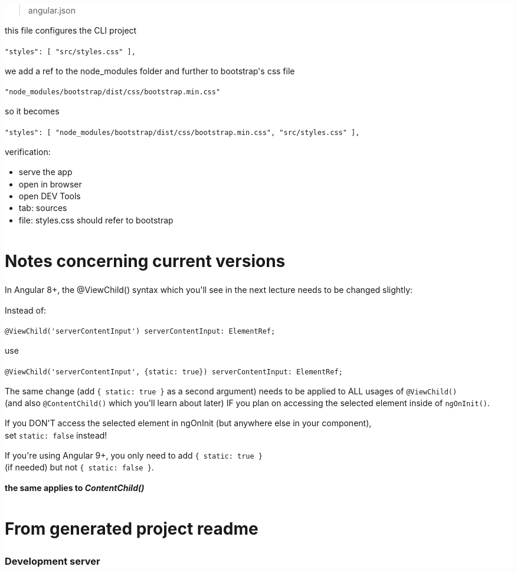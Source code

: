 > angular.json

this file configures the CLI project

`"styles": [
"src/styles.css"
],`

we add a ref to the node_modules folder and further to bootstrap's css file

`"node_modules/bootstrap/dist/css/bootstrap.min.css"`

so it becomes

`"styles": [
"node_modules/bootstrap/dist/css/bootstrap.min.css",
"src/styles.css"
],`

verification:

- serve the app
- open in browser
- open DEV Tools
- tab: sources
- file: styles.css should refer to bootstrap

# Notes concerning current versions

In Angular 8+, the @ViewChild() syntax which you'll see in the next lecture needs to be changed slightly:

Instead of:

`@ViewChild('serverContentInput') serverContentInput: ElementRef;`

use

`@ViewChild('serverContentInput', {static: true}) serverContentInput: ElementRef;`

The same change (add `{ static: true }` as a second argument) needs to be applied to ALL usages of `@ViewChild()`  
(and also `@ContentChild()` which you'll learn about later) IF you plan on accessing the selected element inside of `ngOnInit()`.

If you DON'T access the selected element in ngOnInit (but anywhere else in your component),  
set `static: false` instead!

If you're using Angular 9+, you only need to add `{ static: true }`  
(if needed) but not `{ static: false }`.

**the same applies to _ContentChild()_**

# From generated project readme

### Development server
